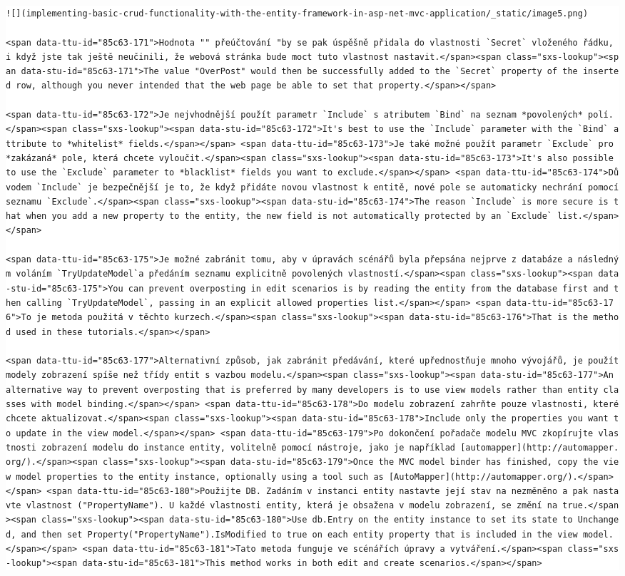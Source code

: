     ![](implementing-basic-crud-functionality-with-the-entity-framework-in-asp-net-mvc-application/_static/image5.png)

    <span data-ttu-id="85c63-171">Hodnota "" přeúčtování "by se pak úspěšně přidala do vlastnosti `Secret` vloženého řádku, i když jste tak ještě neučinili, že webová stránka bude moct tuto vlastnost nastavit.</span><span class="sxs-lookup"><span data-stu-id="85c63-171">The value "OverPost" would then be successfully added to the `Secret` property of the inserted row, although you never intended that the web page be able to set that property.</span></span>

    <span data-ttu-id="85c63-172">Je nejvhodnější použít parametr `Include` s atributem `Bind` na seznam *povolených* polí.</span><span class="sxs-lookup"><span data-stu-id="85c63-172">It's best to use the `Include` parameter with the `Bind` attribute to *whitelist* fields.</span></span> <span data-ttu-id="85c63-173">Je také možné použít parametr `Exclude` pro *zakázaná* pole, která chcete vyloučit.</span><span class="sxs-lookup"><span data-stu-id="85c63-173">It's also possible to use the `Exclude` parameter to *blacklist* fields you want to exclude.</span></span> <span data-ttu-id="85c63-174">Důvodem `Include` je bezpečnější je to, že když přidáte novou vlastnost k entitě, nové pole se automaticky nechrání pomocí seznamu `Exclude`.</span><span class="sxs-lookup"><span data-stu-id="85c63-174">The reason `Include` is more secure is that when you add a new property to the entity, the new field is not automatically protected by an `Exclude` list.</span></span>

    <span data-ttu-id="85c63-175">Je možné zabránit tomu, aby v úpravách scénářů byla přepsána nejprve z databáze a následným voláním `TryUpdateModel`a předáním seznamu explicitně povolených vlastností.</span><span class="sxs-lookup"><span data-stu-id="85c63-175">You can prevent overposting in edit scenarios is by reading the entity from the database first and then calling `TryUpdateModel`, passing in an explicit allowed properties list.</span></span> <span data-ttu-id="85c63-176">To je metoda použitá v těchto kurzech.</span><span class="sxs-lookup"><span data-stu-id="85c63-176">That is the method used in these tutorials.</span></span>

    <span data-ttu-id="85c63-177">Alternativní způsob, jak zabránit předávání, které upřednostňuje mnoho vývojářů, je použít modely zobrazení spíše než třídy entit s vazbou modelu.</span><span class="sxs-lookup"><span data-stu-id="85c63-177">An alternative way to prevent overposting that is preferred by many developers is to use view models rather than entity classes with model binding.</span></span> <span data-ttu-id="85c63-178">Do modelu zobrazení zahrňte pouze vlastnosti, které chcete aktualizovat.</span><span class="sxs-lookup"><span data-stu-id="85c63-178">Include only the properties you want to update in the view model.</span></span> <span data-ttu-id="85c63-179">Po dokončení pořadače modelu MVC zkopírujte vlastnosti zobrazení modelu do instance entity, volitelně pomocí nástroje, jako je například [automapper](http://automapper.org/).</span><span class="sxs-lookup"><span data-stu-id="85c63-179">Once the MVC model binder has finished, copy the view model properties to the entity instance, optionally using a tool such as [AutoMapper](http://automapper.org/).</span></span> <span data-ttu-id="85c63-180">Použijte DB. Zadáním v instanci entity nastavte její stav na nezměněno a pak nastavte vlastnost ("PropertyName"). U každé vlastnosti entity, která je obsažena v modelu zobrazení, se změní na true.</span><span class="sxs-lookup"><span data-stu-id="85c63-180">Use db.Entry on the entity instance to set its state to Unchanged, and then set Property("PropertyName").IsModified to true on each entity property that is included in the view model.</span></span> <span data-ttu-id="85c63-181">Tato metoda funguje ve scénářích úpravy a vytváření.</span><span class="sxs-lookup"><span data-stu-id="85c63-181">This method works in both edit and create scenarios.</span></span>
